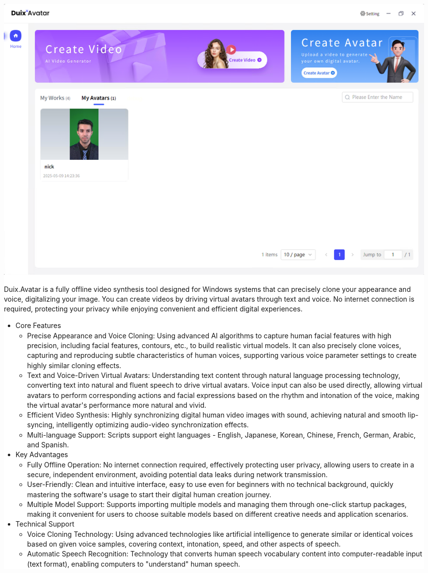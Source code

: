 ![img](README.assets/2.png)

Duix.Avatar is a fully offline video synthesis tool designed for Windows systems that can precisely clone your appearance and voice, digitalizing your image. You can create videos by driving virtual avatars through text and voice. No internet connection is required, protecting your privacy while enjoying convenient and efficient digital experiences.

- Core Features
  - Precise Appearance and Voice Cloning: Using advanced AI algorithms to capture human facial features with high precision, including facial features, contours, etc., to build realistic virtual models. It can also precisely clone voices, capturing and reproducing subtle characteristics of human voices, supporting various voice parameter settings to create highly similar cloning effects.
  - Text and Voice-Driven Virtual Avatars: Understanding text content through natural language processing technology, converting text into natural and fluent speech to drive virtual avatars. Voice input can also be used directly, allowing virtual avatars to perform corresponding actions and facial expressions based on the rhythm and intonation of the voice, making the virtual avatar's performance more natural and vivid.
  - Efficient Video Synthesis: Highly synchronizing digital human video images with sound, achieving natural and smooth lip-syncing, intelligently optimizing audio-video synchronization effects.
  - Multi-language Support: Scripts support eight languages - English, Japanese, Korean, Chinese, French, German, Arabic, and Spanish.
- Key Advantages
  - Fully Offline Operation: No internet connection required, effectively protecting user privacy, allowing users to create in a secure, independent environment, avoiding potential data leaks during network transmission.
  - User-Friendly: Clean and intuitive interface, easy to use even for beginners with no technical background, quickly mastering the software's usage to start their digital human creation journey.
  - Multiple Model Support: Supports importing multiple models and managing them through one-click startup packages, making it convenient for users to choose suitable models based on different creative needs and application scenarios.
- Technical Support
  - Voice Cloning Technology: Using advanced technologies like artificial intelligence to generate similar or identical voices based on given voice samples, covering context, intonation, speed, and other aspects of speech.
  - Automatic Speech Recognition: Technology that converts human speech vocabulary content into computer-readable input (text format), enabling computers to "understand" human speech.